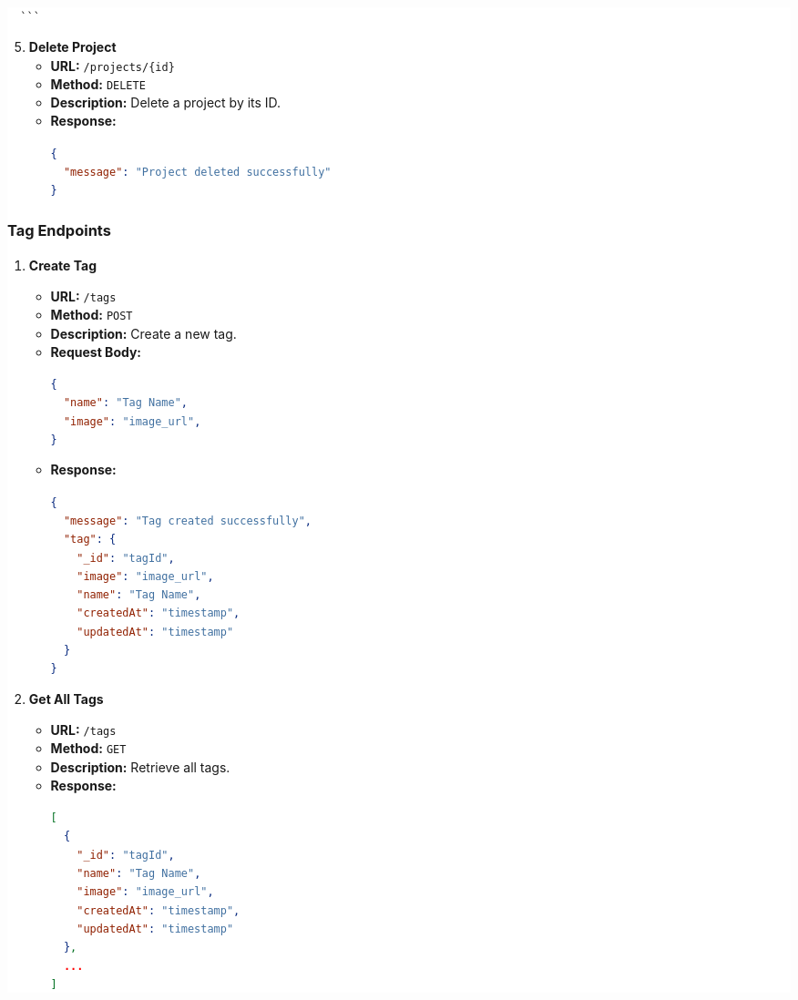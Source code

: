       ```

5. **Delete Project**
    - **URL:** `/projects/{id}`
    - **Method:** `DELETE`
    - **Description:** Delete a project by its ID.
    - **Response:**
      ```json
      {
        "message": "Project deleted successfully"
      }
      ```

### Tag Endpoints

1. **Create Tag**
    - **URL:** `/tags`
    - **Method:** `POST`
    - **Description:** Create a new tag.
    - **Request Body:**
      ```json
      {
        "name": "Tag Name",
        "image": "image_url",
      }
      ```
    - **Response:**
      ```json
      {
        "message": "Tag created successfully",
        "tag": {
          "_id": "tagId",
          "image": "image_url",
          "name": "Tag Name",
          "createdAt": "timestamp",
          "updatedAt": "timestamp"
        }
      }
      ```

2. **Get All Tags**
    - **URL:** `/tags`
    - **Method:** `GET`
    - **Description:** Retrieve all tags.
    - **Response:**
      ```json
      [
        {
          "_id": "tagId",
          "name": "Tag Name",
          "image": "image_url",
          "createdAt": "timestamp",
          "updatedAt": "timestamp"
        },
        ...
      ]
      ```
